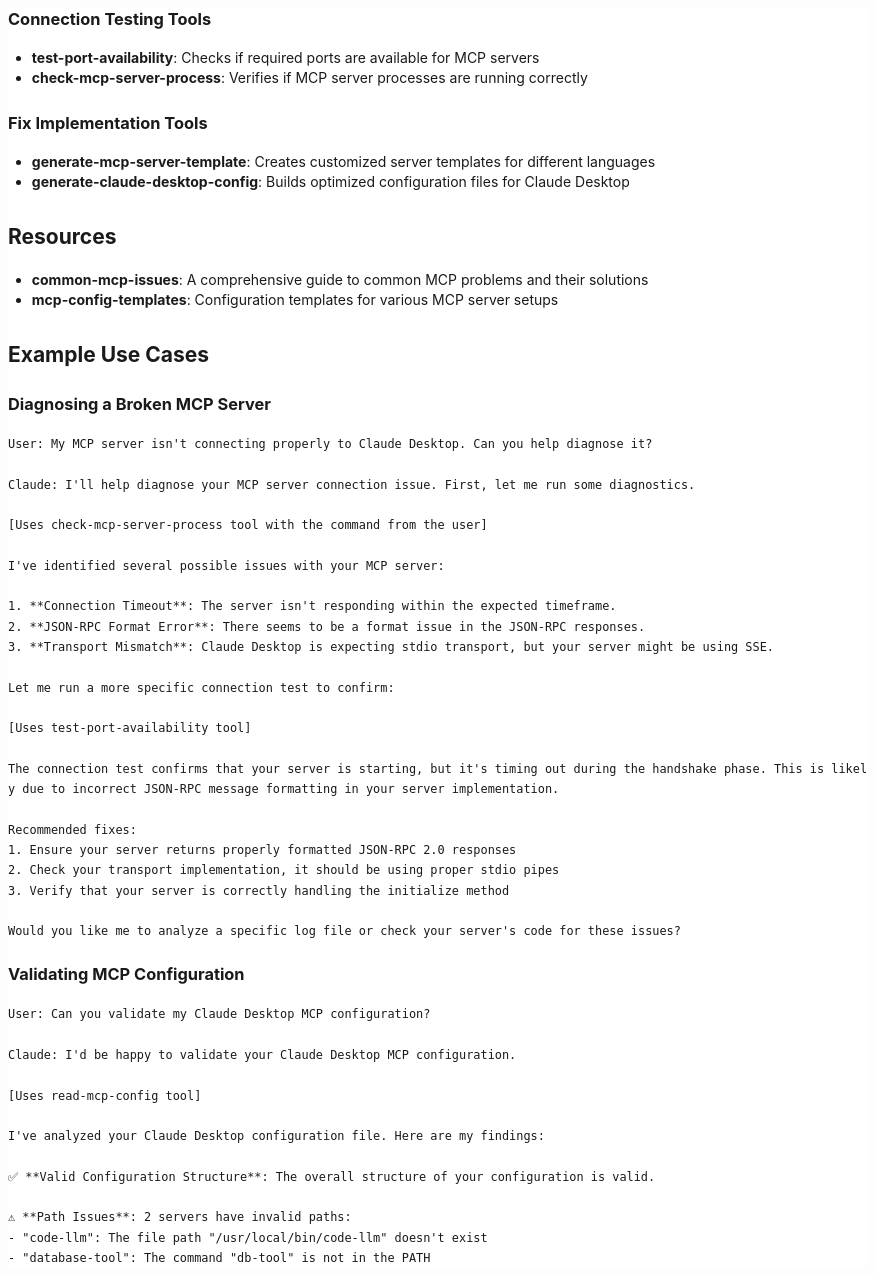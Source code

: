 ### Connection Testing Tools

- **test-port-availability**: Checks if required ports are available for MCP servers
- **check-mcp-server-process**: Verifies if MCP server processes are running correctly

### Fix Implementation Tools

- **generate-mcp-server-template**: Creates customized server templates for different languages
- **generate-claude-desktop-config**: Builds optimized configuration files for Claude Desktop

## Resources

- **common-mcp-issues**: A comprehensive guide to common MCP problems and their solutions
- **mcp-config-templates**: Configuration templates for various MCP server setups

## Example Use Cases

### Diagnosing a Broken MCP Server

```
User: My MCP server isn't connecting properly to Claude Desktop. Can you help diagnose it?

Claude: I'll help diagnose your MCP server connection issue. First, let me run some diagnostics.

[Uses check-mcp-server-process tool with the command from the user]

I've identified several possible issues with your MCP server:

1. **Connection Timeout**: The server isn't responding within the expected timeframe.
2. **JSON-RPC Format Error**: There seems to be a format issue in the JSON-RPC responses.
3. **Transport Mismatch**: Claude Desktop is expecting stdio transport, but your server might be using SSE.

Let me run a more specific connection test to confirm:

[Uses test-port-availability tool]

The connection test confirms that your server is starting, but it's timing out during the handshake phase. This is likely due to incorrect JSON-RPC message formatting in your server implementation.

Recommended fixes:
1. Ensure your server returns properly formatted JSON-RPC 2.0 responses
2. Check your transport implementation, it should be using proper stdio pipes
3. Verify that your server is correctly handling the initialize method

Would you like me to analyze a specific log file or check your server's code for these issues?
```

### Validating MCP Configuration

```
User: Can you validate my Claude Desktop MCP configuration?

Claude: I'd be happy to validate your Claude Desktop MCP configuration.

[Uses read-mcp-config tool]

I've analyzed your Claude Desktop configuration file. Here are my findings:

✅ **Valid Configuration Structure**: The overall structure of your configuration is valid.

⚠️ **Path Issues**: 2 servers have invalid paths:
- "code-llm": The file path "/usr/local/bin/code-llm" doesn't exist
- "database-tool": The command "db-tool" is not in the PATH
```